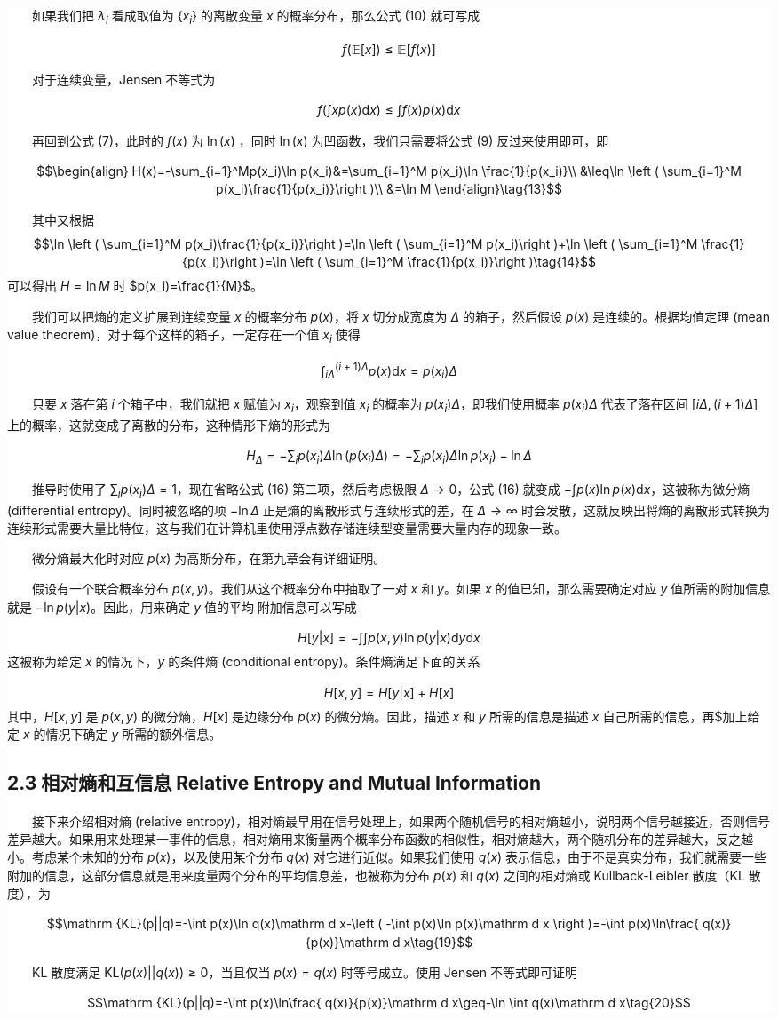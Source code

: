 &emsp;&emsp;如果我们把 $\lambda_i$ 看成取值为 $\left \{ x_i \right \}$ 的离散变量 $x$ 的概率分布，那么公式 (10) 就可写成

$$f(\mathbb E[x])\leq\mathbb E[f(x)]\tag{11}$$

&emsp;&emsp;对于连续变量，Jensen 不等式为

$$f\left ( \int xp(x)\mathrm dx \right )\leq \int f(x)p(x)\mathrm dx\tag{12}$$

&emsp;&emsp;再回到公式 (7)，此时的 $f(x)$ 为 $\ln (x)$ ，同时 $\ln (x)$ 为凹函数，我们只需要将公式 (9) 反过来使用即可，即

$$\begin{align} H(x)=-\sum_{i=1}^Mp(x_i)\ln p(x_i)&=\sum_{i=1}^M p(x_i)\ln \frac{1}{p(x_i)}\\ &\leq\ln \left ( \sum_{i=1}^M p(x_i)\frac{1}{p(x_i)}\right )\\ &=\ln M \end{align}\tag{13}$$

&emsp;&emsp;其中又根据
$$\ln \left ( \sum_{i=1}^M p(x_i)\frac{1}{p(x_i)}\right )=\ln \left ( \sum_{i=1}^M p(x_i)\right )+\ln \left ( \sum_{i=1}^M \frac{1}{p(x_i)}\right )=\ln \left ( \sum_{i=1}^M \frac{1}{p(x_i)}\right )\tag{14}$$
可以得出 $H=\ln M$ 时 $p(x_i)=\frac{1}{M}$。

&emsp;&emsp;我们可以把熵的定义扩展到连续变量 $x$ 的概率分布 $p(x)$，将 $x$ 切分成宽度为 $\Delta$ 的箱⼦，然后假设 $p(x)$ 是连续的。根据均值定理 (mean value theorem)，对于每个这样的箱⼦，⼀定存在⼀个值 $x_i$ 使得

$$\int_{i\Delta}^{(i+1)\Delta}p(x)\mathrm dx=p(x_i)\Delta\tag{15}$$

&emsp;&emsp;只要 $x$ 落在第 $i$ 个箱⼦中，我们就把 $x$ 赋值为 $x_i$，观察到值 $x_i$ 的概率为 $p(x_i)\Delta$，即我们使用概率 $p(x_i)\Delta$ 代表了落在区间 $[{i\Delta},{(i+1)\Delta}]$ 上的概率，这就变成了离散的分布，这种情形下熵的形式为

$$H_\Delta=-\sum_{i}p(x_i)\Delta\ln (p(x_i)\Delta)=-\sum_{i}p(x_i)\Delta\ln p(x_i)-\ln \Delta\tag{16}$$

&emsp;&emsp;推导时使⽤了 $\sum_{i}p(x_i)\Delta=1$，现在省略公式 (16) 第二项，然后考虑极限 $\Delta\rightarrow0$，公式 (16) 就变成 $-\int p(x)\ln p(x)\mathrm d x$，这被称为微分熵 (differential entropy)。同时被忽略的项 $-\ln \Delta$ 正是熵的离散形式与连续形式的差，在 $\Delta\rightarrow\infty$ 时会发散，这就反映出将熵的离散形式转换为连续形式需要大量比特位，这与我们在计算机里使用浮点数存储连续型变量需要大量内存的现象一致。

&emsp;&emsp;微分熵最大化时对应 $p(x)$ 为高斯分布，在第九章会有详细证明。

&emsp;&emsp;假设有⼀个联合概率分布 $p(x,y)$。我们从这个概率分布中抽取了⼀对 $x$ 和 $y$。如果 $x$ 的值已知，那么需要确定对应 $y$ 值所需的附加信息就是 $-\ln p(y|x)$。因此，⽤来确定 $y$ 值的平均 附加信息可以写成

$$H[y|x]=-\int\int p(x,y)\ln p(y|x)\mathrm dy \mathrm dx\tag{17}$$
这被称为给定 $x$ 的情况下，$y$ 的条件熵 (conditional entropy)。条件熵满⾜下⾯的关系

$$H[x,y]=H[y|x]+H[x]\tag{18}$$
其中，$H[x,y]$ 是 $p(x,y)$ 的微分熵，$H[x]$ 是边缘分布 $p(x)$ 的微分熵。因此，描述 $x$ 和 $y$ 所需的信息是描述 $x$ ⾃⼰所需的信息，再$加上给定 $x$ 的情况下确定 $y$ 所需的额外信息。

## 2.3 相对熵和互信息 Relative Entropy and Mutual Information

&emsp;&emsp;接下来介绍相对熵 (relative entropy)，相对熵最早用在信号处理上，如果两个随机信号的相对熵越小，说明两个信号越接近，否则信号差异越大。如果用来处理某一事件的信息，相对熵用来衡量两个概率分布函数的相似性，相对熵越大，两个随机分布的差异越大，反之越小。考虑某个未知的分布 $p(x)$，以及使⽤某个分布 $q(x)$ 对它进⾏近似。如果我们使⽤ $q(x)$ 表示信息，由于不是真实分布，我们就需要⼀些附加的信息，这部分信息就是用来度量两个分布的平均信息差，也被称为分布 $p(x)$ 和 $q(x)$ 之间的相对熵或 Kullback-Leibler 散度（KL 散度），为

$$\mathrm {KL}(p||q)=-\int p(x)\ln q(x)\mathrm d x-\left ( -\int p(x)\ln p(x)\mathrm d x \right )=-\int p(x)\ln\frac{ q(x)}{p(x)}\mathrm d x\tag{19}$$

&emsp;&emsp;KL 散度满足 $\mathrm {KL}(p(x)||q(x))\geq0$，当且仅当 $p(x)=q(x)$ 时等号成⽴。使用 Jensen 不等式即可证明

$$\mathrm {KL}(p||q)=-\int p(x)\ln\frac{ q(x)}{p(x)}\mathrm d x\geq-\ln \int q(x)\mathrm d x\tag{20}$$
